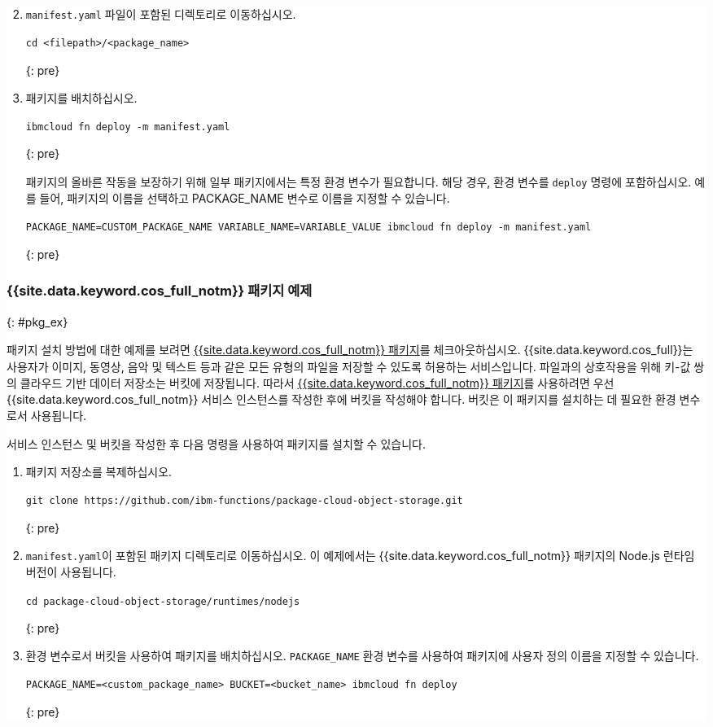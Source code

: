 2. `manifest.yaml` 파일이 포함된 디렉토리로 이동하십시오.
    ```
    cd <filepath>/<package_name>
    ```
    {: pre}

3. 패키지를 배치하십시오.
    ```
    ibmcloud fn deploy -m manifest.yaml
    ```
    {: pre}

    패키지의 올바른 작동을 보장하기 위해 일부 패키지에서는 특정 환경 변수가 필요합니다. 해당 경우, 환경 변수를 `deploy` 명령에 포함하십시오. 예를 들어, 패키지의 이름을 선택하고 PACKAGE_NAME 변수로 이름을 지정할 수 있습니다.

    ```
    PACKAGE_NAME=CUSTOM_PACKAGE_NAME VARIABLE_NAME=VARIABLE_VALUE ibmcloud fn deploy -m manifest.yaml
    ```
    {: pre}

### {{site.data.keyword.cos_full_notm}} 패키지 예제
{: #pkg_ex}

패키지 설치 방법에 대한 예제를 보려면 [{{site.data.keyword.cos_full_notm}} 패키지](/docs/openwhisk?topic=cloud-functions-pkg_obstorage)를 체크아웃하십시오. {{site.data.keyword.cos_full}}는 사용자가 이미지, 동영상, 음악 및 텍스트 등과 같은 모든 유형의 파일을 저장할 수 있도록 허용하는 서비스입니다. 파일과의 상호작용을 위해 키-값 쌍의 클라우드 기반 데이터 저장소는 버킷에 저장됩니다. 따라서 [{{site.data.keyword.cos_full_notm}} 패키지](/docs/openwhisk?topic=cloud-functions-pkg_obstorage)를 사용하려면 우선 {{site.data.keyword.cos_full_notm}} 서비스 인스턴스를 작성한 후에 버킷을 작성해야 합니다. 버킷은 이 패키지를 설치하는 데 필요한 환경 변수로서 사용됩니다.

서비스 인스턴스 및 버킷을 작성한 후 다음 명령을 사용하여 패키지를 설치할 수 있습니다.

1. 패키지 저장소를 복제하십시오.
    ```
    git clone https://github.com/ibm-functions/package-cloud-object-storage.git
    ```
    {: pre}

2. `manifest.yaml`이 포함된 패키지 디렉토리로 이동하십시오. 이 예제에서는 {{site.data.keyword.cos_full_notm}} 패키지의 Node.js 런타임 버전이 사용됩니다.
    ```
    cd package-cloud-object-storage/runtimes/nodejs
    ```
    {: pre}

3. 환경 변수로서 버킷을 사용하여 패키지를 배치하십시오.  `PACKAGE_NAME` 환경 변수를 사용하여 패키지에 사용자 정의 이름을 지정할 수 있습니다.
    ```
    PACKAGE_NAME=<custom_package_name> BUCKET=<bucket_name> ibmcloud fn deploy
    ```
    {: pre}



